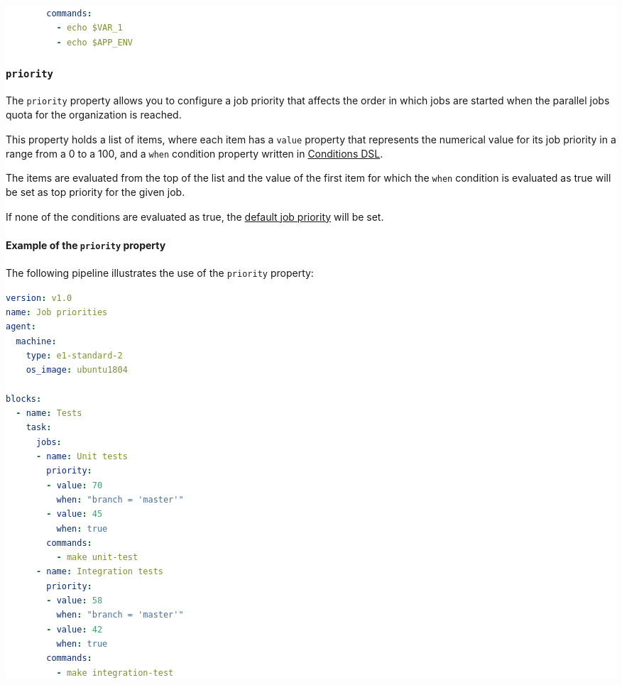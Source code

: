 ``` yaml
        commands:
          - echo $VAR_1
          - echo $APP_ENV
```

### `priority`

The `priority` property allows you to configure a job priority that affects the
order in which jobs are started when the parallel jobs quota for the organization
is reached.

This property holds a list of items, where each item has a `value` property that represents
the numerical value for its job priority in a range from a 0 to a 100, and a `when`
condition property written in [Conditions DSL][conditions-reference].

The items are evaluated from the top of the list and the value of the first item
for which the `when` condition is evaluated as true will be set as top priority for the
given job.

If none of the conditions are evaluated as true, the
[default job priority][default-priorities] will be set.

#### Example of the `priority` property

The following pipeline illustrates the use of the `priority` property:

``` yaml
version: v1.0
name: Job priorities
agent:
  machine:
    type: e1-standard-2
    os_image: ubuntu1804

blocks:
  - name: Tests
    task:
      jobs:
      - name: Unit tests
        priority:
        - value: 70
          when: "branch = 'master'"
        - value: 45
          when: true
        commands:
          - make unit-test
      - name: Integration tests
        priority:
        - value: 58
          when: "branch = 'master'"
        - value: 42
          when: true
        commands:
          - make integration-test
```


[ubuntu1804]: https://docs.semaphoreci.com/ci-cd-environment/ubuntu-18.04-image/
[macos-xcode11]: https://docs.semaphoreci.com/ci-cd-environment/macos-xcode-11-image/
[macos-xcode12]: https://docs.semaphoreci.com/ci-cd-environment/macos-xcode-12-image/
[conditions-reference]: https://docs.semaphoreci.com/reference/conditions-reference/
[when-repo-skip-exemples]: https://github.com/renderedtext/when#skip-block-exection
[docker-run]: https://docs.docker.com/engine/reference/run/#overriding-dockerfile-image-defaults
[env-var-in-task]: https://docs.semaphoreci.com/reference/pipeline-yaml-reference/#env_vars
[secrets-in-task]: https://docs.semaphoreci.com/reference/pipeline-yaml-reference/#secrets
[default-priorities]: https://docs.semaphoreci.com/essentials/prioritization/#default-job-priorities
[pipeline-queues]: https://docs.semaphoreci.com/essentials/pipeline-queues/
[default-queue-config]: https://docs.semaphoreci.com/essentials/pipeline-queues#default-behaviour
[monorepo-workflows]: https://docs.semaphoreci.com/essentials/building-monorepo-projects/
[change-in-ref]: https://docs.semaphoreci.com/reference/conditions-reference/#change_in
[after-pipeline-env-vars]: /ci-cd-environment/environment-variables/#environment-variables-injected-into-after_pipeline-jobs